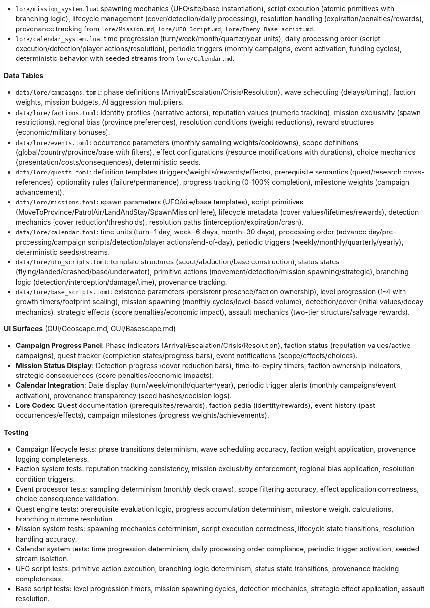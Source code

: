 - `lore/mission_system.lua`: spawning mechanics (UFO/site/base instantiation), script execution (atomic primitives with branching logic), lifecycle management (cover/detection/daily processing), resolution handling (expiration/penalties/rewards), provenance tracking from `lore/Mission.md`, `lore/UFO Script.md`, `lore/Enemy Base script.md`.
- `lore/calendar_system.lua`: time progression (turn/week/month/quarter/year units), daily processing order (script execution/detection/player actions/resolution), periodic triggers (monthly campaigns, event activation, funding cycles), deterministic behavior with seeded streams from `lore/Calendar.md`.

**Data Tables**
- `data/lore/campaigns.toml`: phase definitions (Arrival/Escalation/Crisis/Resolution), wave scheduling (delays/timing), faction weights, mission budgets, AI aggression multipliers.
- `data/lore/factions.toml`: identity profiles (narrative actors), reputation values (numeric tracking), mission exclusivity (spawn restrictions), regional bias (province preferences), resolution conditions (weight reductions), reward structures (economic/military bonuses).
- `data/lore/events.toml`: occurrence parameters (monthly sampling weights/cooldowns), scope definitions (global/country/province/base with filters), effect configurations (resource modifications with durations), choice mechanics (presentation/costs/consequences), deterministic seeds.
- `data/lore/quests.toml`: definition templates (triggers/weights/rewards/effects), prerequisite semantics (quest/research cross-references), optionality rules (failure/permanence), progress tracking (0-100% completion), milestone weights (campaign advancement).
- `data/lore/missions.toml`: spawn parameters (UFO/site/base templates), script primitives (MoveToProvince/PatrolAir/LandAndStay/SpawnMissionHere), lifecycle metadata (cover values/lifetimes/rewards), detection mechanics (cover reduction/thresholds), resolution paths (interception/expiration/crash).
- `data/lore/calendar.toml`: time units (turn=1 day, week=6 days, month=30 days), processing order (advance day/pre-processing/campaign scripts/detection/player actions/end-of-day), periodic triggers (weekly/monthly/quarterly/yearly), deterministic seeds/streams.
- `data/lore/ufo_scripts.toml`: template structures (scout/abduction/base construction), status states (flying/landed/crashed/base/underwater), primitive actions (movement/detection/mission spawning/strategic), branching logic (detection/interception/damage/time), provenance tracking.
- `data/lore/base_scripts.toml`: existence parameters (persistent presence/faction ownership), level progression (1-4 with growth timers/footprint scaling), mission spawning (monthly cycles/level-based volume), detection/cover (initial values/decay mechanics), strategic effects (score penalties/economic impact), assault mechanics (two-tier structure/salvage rewards).

**UI Surfaces** (GUI/Geoscape.md, GUI/Basescape.md)
- **Campaign Progress Panel**: Phase indicators (Arrival/Escalation/Crisis/Resolution), faction status (reputation values/active campaigns), quest tracker (completion states/progress bars), event notifications (scope/effects/choices).
- **Mission Status Display**: Detection progress (cover reduction bars), time-to-expiry timers, faction ownership indicators, strategic consequences (score penalties/economic impacts).
- **Calendar Integration**: Date display (turn/week/month/quarter/year), periodic trigger alerts (monthly campaigns/event activation), provenance transparency (seed hashes/decision logs).
- **Lore Codex**: Quest documentation (prerequisites/rewards), faction pedia (identity/rewards), event history (past occurrences/effects), campaign milestones (progress weights/achievements).

**Testing**
- Campaign lifecycle tests: phase transitions determinism, wave scheduling accuracy, faction weight application, provenance logging completeness.
- Faction system tests: reputation tracking consistency, mission exclusivity enforcement, regional bias application, resolution condition triggers.
- Event processor tests: sampling determinism (monthly deck draws), scope filtering accuracy, effect application correctness, choice consequence validation.
- Quest engine tests: prerequisite evaluation logic, progress accumulation determinism, milestone weight calculations, branching outcome resolution.
- Mission system tests: spawning mechanics determinism, script execution correctness, lifecycle state transitions, resolution handling accuracy.
- Calendar system tests: time progression determinism, daily processing order compliance, periodic trigger activation, seeded stream isolation.
- UFO script tests: primitive action execution, branching logic determinism, status state transitions, provenance tracking completeness.
- Base script tests: level progression timers, mission spawning cycles, detection mechanics, strategic effect application, assault resolution.